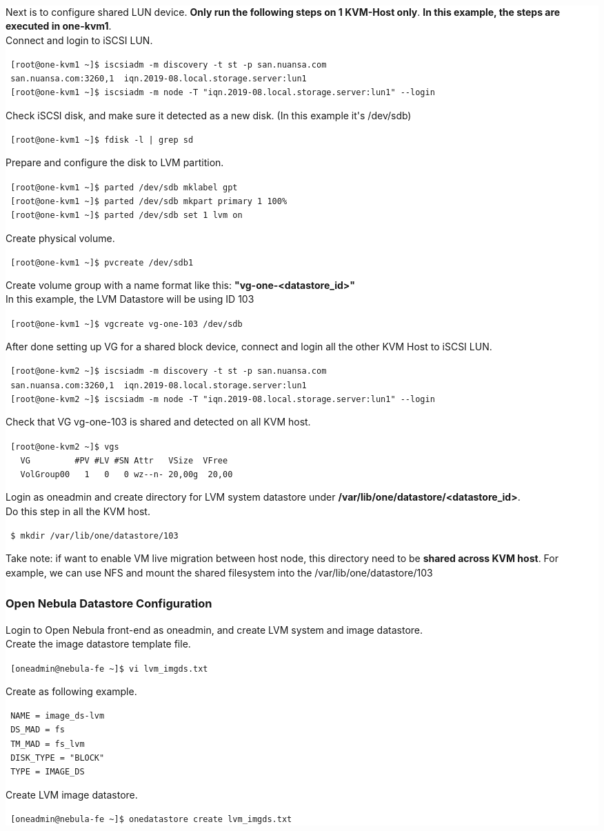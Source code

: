 Next is to configure shared LUN device. **Only run the following steps on 1 KVM-Host only**. **In this example, the steps are executed in one-kvm1**.<br>
Connect and login to iSCSI LUN.
```
 [root@one-kvm1 ~]$ iscsiadm -m discovery -t st -p san.nuansa.com
 san.nuansa.com:3260,1  iqn.2019-08.local.storage.server:lun1
 [root@one-kvm1 ~]$ iscsiadm -m node -T "iqn.2019-08.local.storage.server:lun1" --login
```
Check iSCSI disk, and make sure it detected as a new disk. (In this example it's /dev/sdb)
```
 [root@one-kvm1 ~]$ fdisk -l | grep sd
```
Prepare and configure the disk to LVM partition.
```
 [root@one-kvm1 ~]$ parted /dev/sdb mklabel gpt
 [root@one-kvm1 ~]$ parted /dev/sdb mkpart primary 1 100%
 [root@one-kvm1 ~]$ parted /dev/sdb set 1 lvm on
```
Create physical volume.
```
 [root@one-kvm1 ~]$ pvcreate /dev/sdb1
```
Create volume group with a name format like this: **"vg-one-<datastore_id>"**<br>
In this example, the LVM Datastore will be using ID 103
```
 [root@one-kvm1 ~]$ vgcreate vg-one-103 /dev/sdb
```
After done setting up VG for a shared block device, connect and login all the other KVM Host to iSCSI LUN.
```
 [root@one-kvm2 ~]$ iscsiadm -m discovery -t st -p san.nuansa.com
 san.nuansa.com:3260,1  iqn.2019-08.local.storage.server:lun1
 [root@one-kvm2 ~]$ iscsiadm -m node -T "iqn.2019-08.local.storage.server:lun1" --login
```
Check that VG vg-one-103 is shared and detected on all KVM host.
```
 [root@one-kvm2 ~]$ vgs
   VG         #PV #LV #SN Attr   VSize  VFree
   VolGroup00   1   0   0 wz--n- 20,00g  20,00
```
Login as oneadmin and create directory for LVM system datastore under **/var/lib/one/datastore/<datastore_id>**.<br>
Do this step in all the KVM host.
```
 $ mkdir /var/lib/one/datastore/103
```
Take note: if want to enable VM live migration between host node, this directory need to be **shared across KVM host**.
For example, we can use NFS and mount the shared filesystem into the /var/lib/one/datastore/103

### Open Nebula Datastore Configuration
Login to Open Nebula front-end as oneadmin, and create LVM system and image datastore.<br>
Create the image datastore template file.
```
 [oneadmin@nebula-fe ~]$ vi lvm_imgds.txt
```
Create as following example.
```
 NAME = image_ds-lvm
 DS_MAD = fs
 TM_MAD = fs_lvm
 DISK_TYPE = "BLOCK"
 TYPE = IMAGE_DS
```
Create LVM image datastore.
```
 [oneadmin@nebula-fe ~]$ onedatastore create lvm_imgds.txt
```

[1]: http://docs.opennebula.org/5.8/deployment/cloud_design/open_cloud_architecture.html#open-cloud-architecture
[2]: http://docs.opennebula.org/5.8/deployment/open_cloud_storage_setup/ceph_ds.html#ceph-datastore
[3]: http://docs.opennebula.org/5.8/deployment/open_cloud_storage_setup/lvm_drivers.html?#lvm-datastore